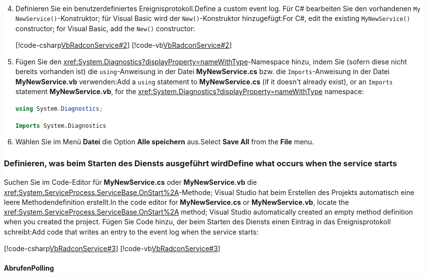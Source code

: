 4. <span data-ttu-id="48f3b-138">Definieren Sie ein benutzerdefiniertes Ereignisprotokoll.</span><span class="sxs-lookup"><span data-stu-id="48f3b-138">Define a custom event log.</span></span> <span data-ttu-id="48f3b-139">Für C# bearbeiten Sie den vorhandenen `MyNewService()`-Konstruktor; für Visual Basic wird der `New()`-Konstruktor hinzugefügt:</span><span class="sxs-lookup"><span data-stu-id="48f3b-139">For C#, edit the existing `MyNewService()` constructor; for Visual Basic, add the `New()` constructor:</span></span>

   [!code-csharp[VbRadconService#2](../../../samples/snippets/csharp/VS_Snippets_VBCSharp/VbRadconService/CS/MyNewService.cs#2)]
   [!code-vb[VbRadconService#2](../../../samples/snippets/visualbasic/VS_Snippets_VBCSharp/VbRadconService/VB/MyNewService.vb#2)]

5. <span data-ttu-id="48f3b-140">Fügen Sie den <xref:System.Diagnostics?displayProperty=nameWithType>-Namespace hinzu, indem Sie (sofern diese nicht bereits vorhanden ist) die `using`-Anweisung in der Datei **MyNewService.cs** bzw. die `Imports`-Anweisung in der Datei **MyNewService.vb** verwenden:</span><span class="sxs-lookup"><span data-stu-id="48f3b-140">Add a `using` statement to **MyNewService.cs** (if it doesn't already exist), or an `Imports` statement **MyNewService.vb**, for the <xref:System.Diagnostics?displayProperty=nameWithType> namespace:</span></span>

    ```csharp
    using System.Diagnostics;
    ```

    ```vb
    Imports System.Diagnostics
    ```

6. <span data-ttu-id="48f3b-141">Wählen Sie im Menü **Datei** die Option **Alle speichern** aus.</span><span class="sxs-lookup"><span data-stu-id="48f3b-141">Select **Save All** from the **File** menu.</span></span>

### <a name="define-what-occurs-when-the-service-starts"></a><span data-ttu-id="48f3b-142">Definieren, was beim Starten des Diensts ausgeführt wird</span><span class="sxs-lookup"><span data-stu-id="48f3b-142">Define what occurs when the service starts</span></span>

<span data-ttu-id="48f3b-143">Suchen Sie im Code-Editor für **MyNewService.cs** oder **MyNewService.vb** die <xref:System.ServiceProcess.ServiceBase.OnStart%2A>-Methode; Visual Studio hat beim Erstellen des Projekts automatisch eine leere Methodendefinition erstellt.</span><span class="sxs-lookup"><span data-stu-id="48f3b-143">In the code editor for **MyNewService.cs** or **MyNewService.vb**, locate the <xref:System.ServiceProcess.ServiceBase.OnStart%2A> method; Visual Studio automatically created an empty method definition when you created the project.</span></span> <span data-ttu-id="48f3b-144">Fügen Sie Code hinzu, der beim Starten des Diensts einen Eintrag in das Ereignisprotokoll schreibt:</span><span class="sxs-lookup"><span data-stu-id="48f3b-144">Add code that writes an entry to the event log when the service starts:</span></span>

[!code-csharp[VbRadconService#3](../../../samples/snippets/csharp/VS_Snippets_VBCSharp/VbRadconService/CS/MyNewService.cs#3)]
[!code-vb[VbRadconService#3](../../../samples/snippets/visualbasic/VS_Snippets_VBCSharp/VbRadconService/VB/MyNewService.vb#3)]

#### <a name="polling"></a><span data-ttu-id="48f3b-145">Abrufen</span><span class="sxs-lookup"><span data-stu-id="48f3b-145">Polling</span></span>

